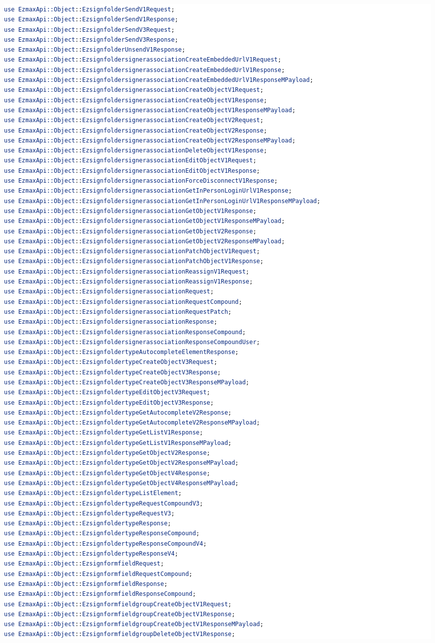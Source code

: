 ```perl
use EzmaxApi::Object::EzsignfolderSendV1Request;
use EzmaxApi::Object::EzsignfolderSendV1Response;
use EzmaxApi::Object::EzsignfolderSendV3Request;
use EzmaxApi::Object::EzsignfolderSendV3Response;
use EzmaxApi::Object::EzsignfolderUnsendV1Response;
use EzmaxApi::Object::EzsignfoldersignerassociationCreateEmbeddedUrlV1Request;
use EzmaxApi::Object::EzsignfoldersignerassociationCreateEmbeddedUrlV1Response;
use EzmaxApi::Object::EzsignfoldersignerassociationCreateEmbeddedUrlV1ResponseMPayload;
use EzmaxApi::Object::EzsignfoldersignerassociationCreateObjectV1Request;
use EzmaxApi::Object::EzsignfoldersignerassociationCreateObjectV1Response;
use EzmaxApi::Object::EzsignfoldersignerassociationCreateObjectV1ResponseMPayload;
use EzmaxApi::Object::EzsignfoldersignerassociationCreateObjectV2Request;
use EzmaxApi::Object::EzsignfoldersignerassociationCreateObjectV2Response;
use EzmaxApi::Object::EzsignfoldersignerassociationCreateObjectV2ResponseMPayload;
use EzmaxApi::Object::EzsignfoldersignerassociationDeleteObjectV1Response;
use EzmaxApi::Object::EzsignfoldersignerassociationEditObjectV1Request;
use EzmaxApi::Object::EzsignfoldersignerassociationEditObjectV1Response;
use EzmaxApi::Object::EzsignfoldersignerassociationForceDisconnectV1Response;
use EzmaxApi::Object::EzsignfoldersignerassociationGetInPersonLoginUrlV1Response;
use EzmaxApi::Object::EzsignfoldersignerassociationGetInPersonLoginUrlV1ResponseMPayload;
use EzmaxApi::Object::EzsignfoldersignerassociationGetObjectV1Response;
use EzmaxApi::Object::EzsignfoldersignerassociationGetObjectV1ResponseMPayload;
use EzmaxApi::Object::EzsignfoldersignerassociationGetObjectV2Response;
use EzmaxApi::Object::EzsignfoldersignerassociationGetObjectV2ResponseMPayload;
use EzmaxApi::Object::EzsignfoldersignerassociationPatchObjectV1Request;
use EzmaxApi::Object::EzsignfoldersignerassociationPatchObjectV1Response;
use EzmaxApi::Object::EzsignfoldersignerassociationReassignV1Request;
use EzmaxApi::Object::EzsignfoldersignerassociationReassignV1Response;
use EzmaxApi::Object::EzsignfoldersignerassociationRequest;
use EzmaxApi::Object::EzsignfoldersignerassociationRequestCompound;
use EzmaxApi::Object::EzsignfoldersignerassociationRequestPatch;
use EzmaxApi::Object::EzsignfoldersignerassociationResponse;
use EzmaxApi::Object::EzsignfoldersignerassociationResponseCompound;
use EzmaxApi::Object::EzsignfoldersignerassociationResponseCompoundUser;
use EzmaxApi::Object::EzsignfoldertypeAutocompleteElementResponse;
use EzmaxApi::Object::EzsignfoldertypeCreateObjectV3Request;
use EzmaxApi::Object::EzsignfoldertypeCreateObjectV3Response;
use EzmaxApi::Object::EzsignfoldertypeCreateObjectV3ResponseMPayload;
use EzmaxApi::Object::EzsignfoldertypeEditObjectV3Request;
use EzmaxApi::Object::EzsignfoldertypeEditObjectV3Response;
use EzmaxApi::Object::EzsignfoldertypeGetAutocompleteV2Response;
use EzmaxApi::Object::EzsignfoldertypeGetAutocompleteV2ResponseMPayload;
use EzmaxApi::Object::EzsignfoldertypeGetListV1Response;
use EzmaxApi::Object::EzsignfoldertypeGetListV1ResponseMPayload;
use EzmaxApi::Object::EzsignfoldertypeGetObjectV2Response;
use EzmaxApi::Object::EzsignfoldertypeGetObjectV2ResponseMPayload;
use EzmaxApi::Object::EzsignfoldertypeGetObjectV4Response;
use EzmaxApi::Object::EzsignfoldertypeGetObjectV4ResponseMPayload;
use EzmaxApi::Object::EzsignfoldertypeListElement;
use EzmaxApi::Object::EzsignfoldertypeRequestCompoundV3;
use EzmaxApi::Object::EzsignfoldertypeRequestV3;
use EzmaxApi::Object::EzsignfoldertypeResponse;
use EzmaxApi::Object::EzsignfoldertypeResponseCompound;
use EzmaxApi::Object::EzsignfoldertypeResponseCompoundV4;
use EzmaxApi::Object::EzsignfoldertypeResponseV4;
use EzmaxApi::Object::EzsignformfieldRequest;
use EzmaxApi::Object::EzsignformfieldRequestCompound;
use EzmaxApi::Object::EzsignformfieldResponse;
use EzmaxApi::Object::EzsignformfieldResponseCompound;
use EzmaxApi::Object::EzsignformfieldgroupCreateObjectV1Request;
use EzmaxApi::Object::EzsignformfieldgroupCreateObjectV1Response;
use EzmaxApi::Object::EzsignformfieldgroupCreateObjectV1ResponseMPayload;
use EzmaxApi::Object::EzsignformfieldgroupDeleteObjectV1Response;
```